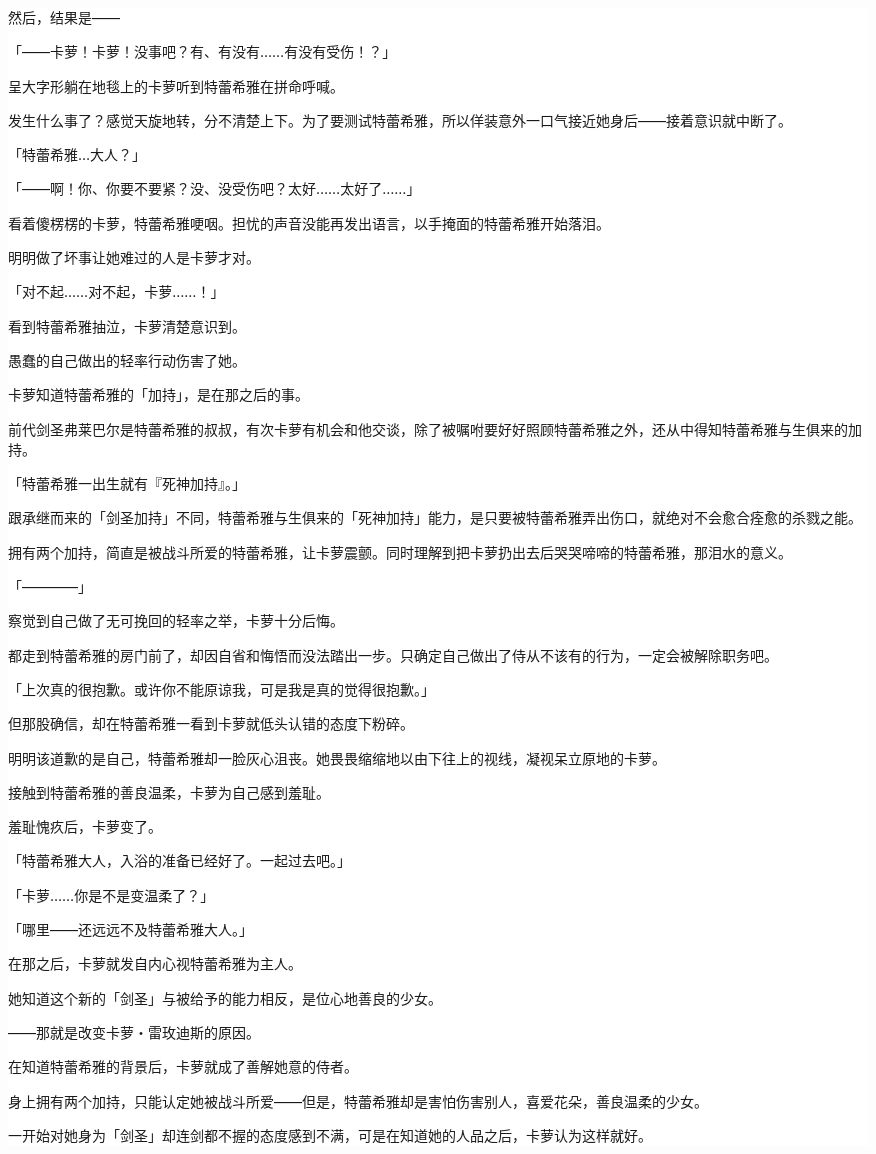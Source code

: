 然后，结果是——

「——卡萝！卡萝！没事吧？有、有没有……有没有受伤！？」

呈大字形躺在地毯上的卡萝听到特蕾希雅在拼命呼喊。

发生什么事了？感觉天旋地转，分不清楚上下。为了要测试特蕾希雅，所以佯装意外一口气接近她身后——接着意识就中断了。

「特蕾希雅…大人？」

「——啊！你、你要不要紧？没、没受伤吧？太好……太好了……」

看着傻楞楞的卡萝，特蕾希雅哽咽。担忧的声音没能再发出语言，以手掩面的特蕾希雅开始落泪。

明明做了坏事让她难过的人是卡萝才对。

「对不起……对不起，卡萝……！」

看到特蕾希雅抽泣，卡萝清楚意识到。

愚蠢的自己做出的轻率行动伤害了她。

卡萝知道特蕾希雅的「加持」，是在那之后的事。

前代剑圣弗莱巴尔是特蕾希雅的叔叔，有次卡萝有机会和他交谈，除了被嘱咐要好好照顾特蕾希雅之外，还从中得知特蕾希雅与生俱来的加持。

「特蕾希雅一出生就有『死神加持』。」

跟承继而来的「剑圣加持」不同，特蕾希雅与生俱来的「死神加持」能力，是只要被特蕾希雅弄出伤口，就绝对不会愈合痊愈的杀戮之能。

拥有两个加持，简直是被战斗所爱的特蕾希雅，让卡萝震颤。同时理解到把卡萝扔出去后哭哭啼啼的特蕾希雅，那泪水的意义。

「————」

察觉到自己做了无可挽回的轻率之举，卡萝十分后悔。

都走到特蕾希雅的房门前了，却因自省和悔悟而没法踏出一步。只确定自己做出了侍从不该有的行为，一定会被解除职务吧。

「上次真的很抱歉。或许你不能原谅我，可是我是真的觉得很抱歉。」

但那股确信，却在特蕾希雅一看到卡萝就低头认错的态度下粉碎。

明明该道歉的是自己，特蕾希雅却一脸灰心沮丧。她畏畏缩缩地以由下往上的视线，凝视呆立原地的卡萝。

接触到特蕾希雅的善良温柔，卡萝为自己感到羞耻。

羞耻愧疚后，卡萝变了。

「特蕾希雅大人，入浴的准备已经好了。一起过去吧。」

「卡萝……你是不是变温柔了？」

「哪里——还远远不及特蕾希雅大人。」

在那之后，卡萝就发自内心视特蕾希雅为主人。

她知道这个新的「剑圣」与被给予的能力相反，是位心地善良的少女。

——那就是改变卡萝・雷玫迪斯的原因。

在知道特蕾希雅的背景后，卡萝就成了善解她意的侍者。

身上拥有两个加持，只能认定她被战斗所爱——但是，特蕾希雅却是害怕伤害别人，喜爱花朵，善良温柔的少女。

一开始对她身为「剑圣」却连剑都不握的态度感到不满，可是在知道她的人品之后，卡萝认为这样就好。
